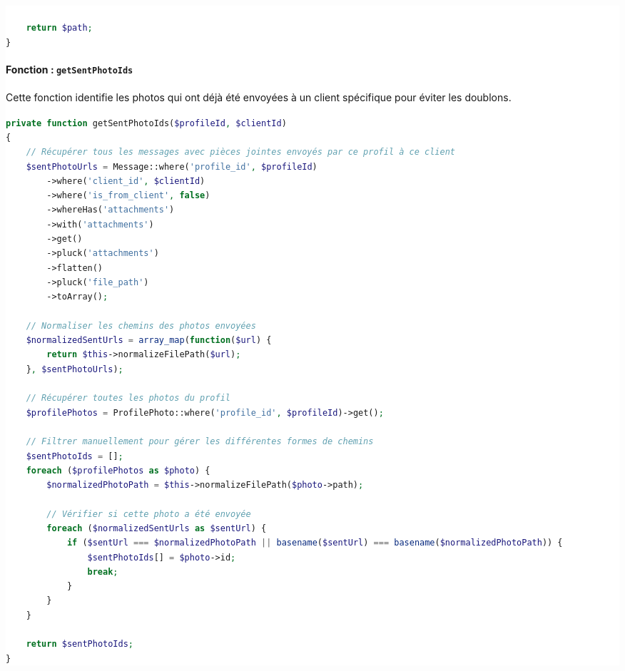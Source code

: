 ```php

    return $path;
}
```

#### Fonction : `getSentPhotoIds`

Cette fonction identifie les photos qui ont déjà été envoyées à un client spécifique pour éviter les doublons.

```php
private function getSentPhotoIds($profileId, $clientId)
{
    // Récupérer tous les messages avec pièces jointes envoyés par ce profil à ce client
    $sentPhotoUrls = Message::where('profile_id', $profileId)
        ->where('client_id', $clientId)
        ->where('is_from_client', false)
        ->whereHas('attachments')
        ->with('attachments')
        ->get()
        ->pluck('attachments')
        ->flatten()
        ->pluck('file_path')
        ->toArray();

    // Normaliser les chemins des photos envoyées
    $normalizedSentUrls = array_map(function($url) {
        return $this->normalizeFilePath($url);
    }, $sentPhotoUrls);

    // Récupérer toutes les photos du profil
    $profilePhotos = ProfilePhoto::where('profile_id', $profileId)->get();

    // Filtrer manuellement pour gérer les différentes formes de chemins
    $sentPhotoIds = [];
    foreach ($profilePhotos as $photo) {
        $normalizedPhotoPath = $this->normalizeFilePath($photo->path);

        // Vérifier si cette photo a été envoyée
        foreach ($normalizedSentUrls as $sentUrl) {
            if ($sentUrl === $normalizedPhotoPath || basename($sentUrl) === basename($normalizedPhotoPath)) {
                $sentPhotoIds[] = $photo->id;
                break;
            }
        }
    }

    return $sentPhotoIds;
}
```
